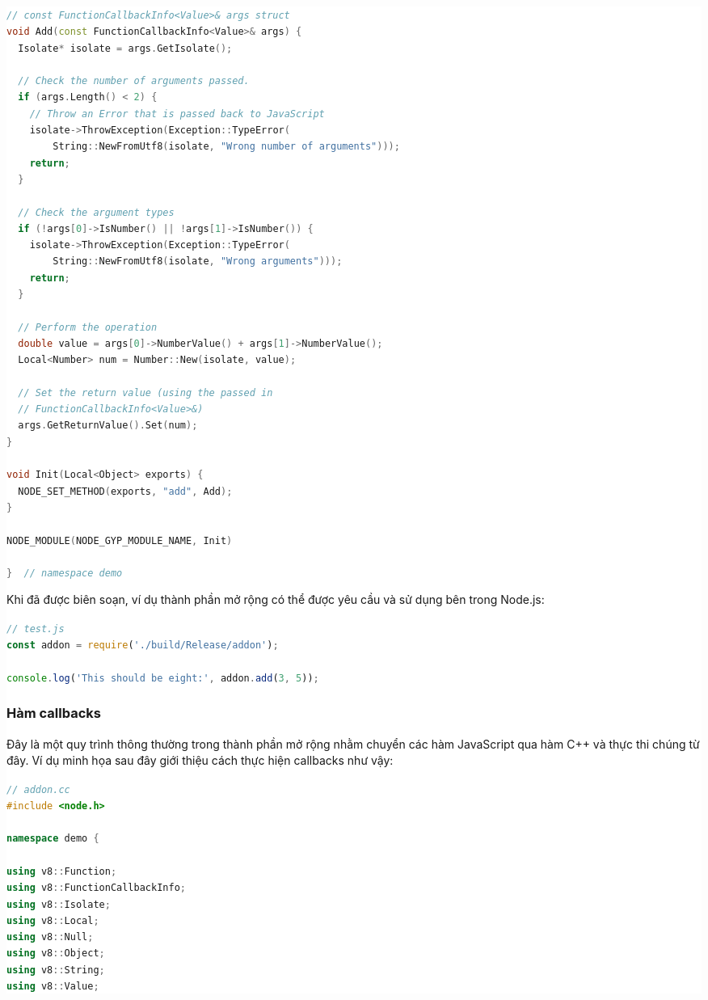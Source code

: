 ```cpp
// const FunctionCallbackInfo<Value>& args struct
void Add(const FunctionCallbackInfo<Value>& args) {
  Isolate* isolate = args.GetIsolate();

  // Check the number of arguments passed.
  if (args.Length() < 2) {
    // Throw an Error that is passed back to JavaScript
    isolate->ThrowException(Exception::TypeError(
        String::NewFromUtf8(isolate, "Wrong number of arguments")));
    return;
  }

  // Check the argument types
  if (!args[0]->IsNumber() || !args[1]->IsNumber()) {
    isolate->ThrowException(Exception::TypeError(
        String::NewFromUtf8(isolate, "Wrong arguments")));
    return;
  }

  // Perform the operation
  double value = args[0]->NumberValue() + args[1]->NumberValue();
  Local<Number> num = Number::New(isolate, value);

  // Set the return value (using the passed in
  // FunctionCallbackInfo<Value>&)
  args.GetReturnValue().Set(num);
}

void Init(Local<Object> exports) {
  NODE_SET_METHOD(exports, "add", Add);
}

NODE_MODULE(NODE_GYP_MODULE_NAME, Init)

}  // namespace demo
```

Khi đã được biên soạn, ví dụ thành phần mở rộng có thể được yêu cầu và sử dụng bên trong Node.js:

```js
// test.js
const addon = require('./build/Release/addon');

console.log('This should be eight:', addon.add(3, 5));
```

### Hàm callbacks

Đây là một quy trình thông thường trong thành phần mở rộng nhằm chuyển các hàm JavaScript qua hàm C++ và thực thi chúng từ đây. Ví dụ minh họa sau đây giới thiệu cách thực hiện callbacks như vậy:

```cpp
// addon.cc
#include <node.h>

namespace demo {

using v8::Function;
using v8::FunctionCallbackInfo;
using v8::Isolate;
using v8::Local;
using v8::Null;
using v8::Object;
using v8::String;
using v8::Value;
```